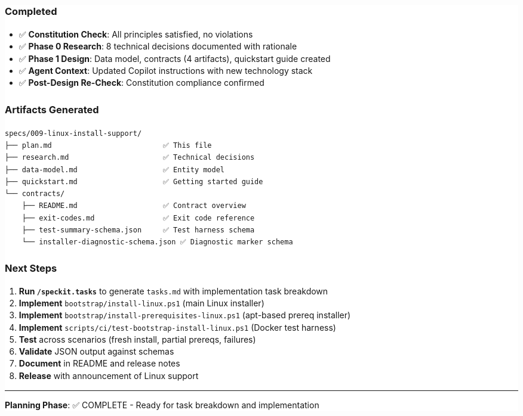 ### Completed

- ✅ **Constitution Check**: All principles satisfied, no violations
- ✅ **Phase 0 Research**: 8 technical decisions documented with rationale
- ✅ **Phase 1 Design**: Data model, contracts (4 artifacts), quickstart guide created
- ✅ **Agent Context**: Updated Copilot instructions with new technology stack
- ✅ **Post-Design Re-Check**: Constitution compliance confirmed

### Artifacts Generated

```
specs/009-linux-install-support/
├── plan.md                          ✅ This file
├── research.md                      ✅ Technical decisions
├── data-model.md                    ✅ Entity model
├── quickstart.md                    ✅ Getting started guide
└── contracts/
    ├── README.md                    ✅ Contract overview
    ├── exit-codes.md                ✅ Exit code reference
    ├── test-summary-schema.json     ✅ Test harness schema
    └── installer-diagnostic-schema.json ✅ Diagnostic marker schema
```

### Next Steps

1. **Run `/speckit.tasks`** to generate `tasks.md` with implementation task breakdown
2. **Implement** `bootstrap/install-linux.ps1` (main Linux installer)
3. **Implement** `bootstrap/install-prerequisites-linux.ps1` (apt-based prereq installer)
4. **Implement** `scripts/ci/test-bootstrap-install-linux.ps1` (Docker test harness)
5. **Test** across scenarios (fresh install, partial prereqs, failures)
6. **Validate** JSON output against schemas
7. **Document** in README and release notes
8. **Release** with announcement of Linux support

---

**Planning Phase**: ✅ COMPLETE - Ready for task breakdown and implementation

